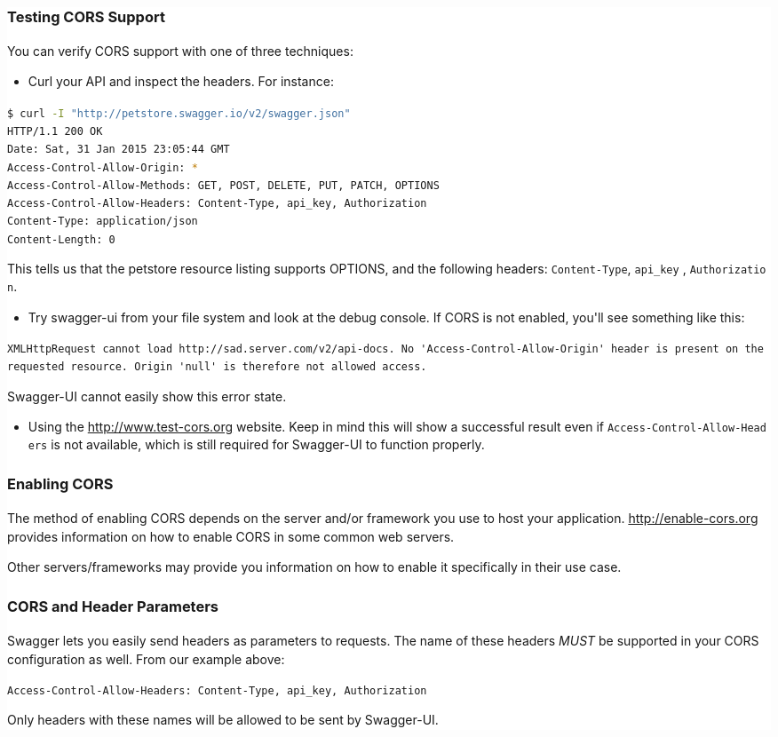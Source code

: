 ### Testing CORS Support

You can verify CORS support with one of three techniques:

- Curl your API and inspect the headers. For instance:

```bash
$ curl -I "http://petstore.swagger.io/v2/swagger.json"
HTTP/1.1 200 OK
Date: Sat, 31 Jan 2015 23:05:44 GMT
Access-Control-Allow-Origin: *
Access-Control-Allow-Methods: GET, POST, DELETE, PUT, PATCH, OPTIONS
Access-Control-Allow-Headers: Content-Type, api_key, Authorization
Content-Type: application/json
Content-Length: 0
```

This tells us that the petstore resource listing supports OPTIONS, and the following headers:  `Content-Type`, `api_key`
, `Authorization`.

- Try swagger-ui from your file system and look at the debug console. If CORS is not enabled, you'll see something like
  this:

```
XMLHttpRequest cannot load http://sad.server.com/v2/api-docs. No 'Access-Control-Allow-Origin' header is present on the requested resource. Origin 'null' is therefore not allowed access.
```

Swagger-UI cannot easily show this error state.

- Using the http://www.test-cors.org website. Keep in mind this will show a successful result even
  if `Access-Control-Allow-Headers` is not available, which is still required for Swagger-UI to function properly.

### Enabling CORS

The method of enabling CORS depends on the server and/or framework you use to host your
application. http://enable-cors.org provides information on how to enable CORS in some common web servers.

Other servers/frameworks may provide you information on how to enable it specifically in their use case.

### CORS and Header Parameters

Swagger lets you easily send headers as parameters to requests. The name of these headers *MUST* be supported in your
CORS configuration as well. From our example above:

```
Access-Control-Allow-Headers: Content-Type, api_key, Authorization
```

Only headers with these names will be allowed to be sent by Swagger-UI.
